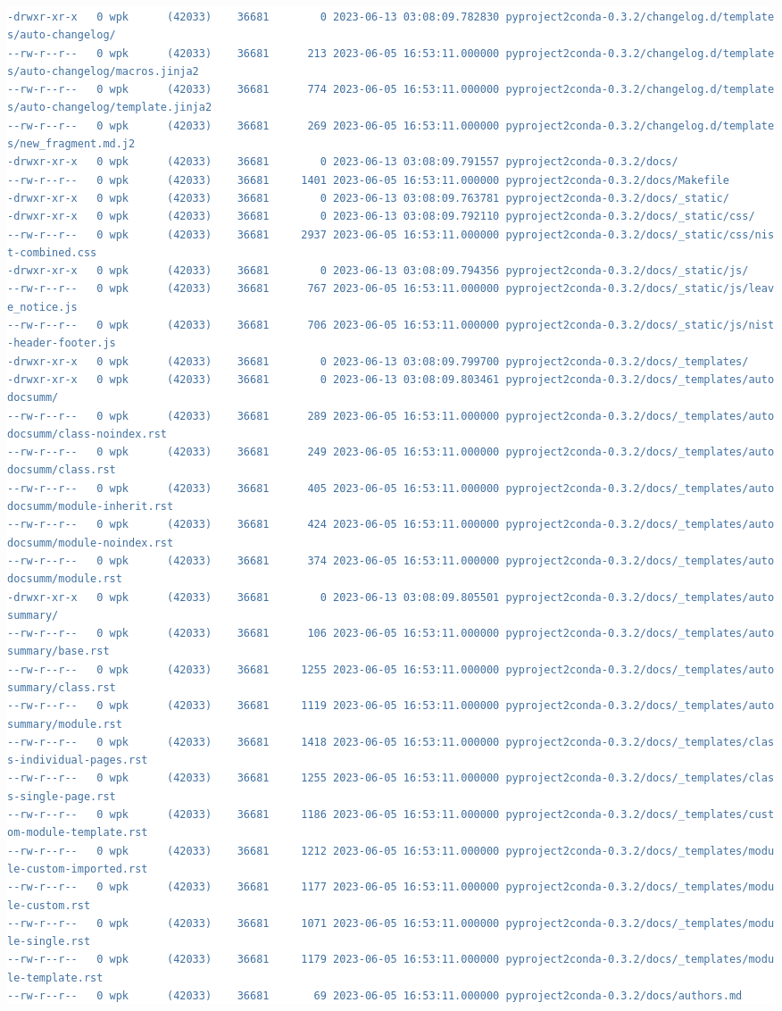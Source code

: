 ```diff
-drwxr-xr-x   0 wpk      (42033)    36681        0 2023-06-13 03:08:09.782830 pyproject2conda-0.3.2/changelog.d/templates/auto-changelog/
--rw-r--r--   0 wpk      (42033)    36681      213 2023-06-05 16:53:11.000000 pyproject2conda-0.3.2/changelog.d/templates/auto-changelog/macros.jinja2
--rw-r--r--   0 wpk      (42033)    36681      774 2023-06-05 16:53:11.000000 pyproject2conda-0.3.2/changelog.d/templates/auto-changelog/template.jinja2
--rw-r--r--   0 wpk      (42033)    36681      269 2023-06-05 16:53:11.000000 pyproject2conda-0.3.2/changelog.d/templates/new_fragment.md.j2
-drwxr-xr-x   0 wpk      (42033)    36681        0 2023-06-13 03:08:09.791557 pyproject2conda-0.3.2/docs/
--rw-r--r--   0 wpk      (42033)    36681     1401 2023-06-05 16:53:11.000000 pyproject2conda-0.3.2/docs/Makefile
-drwxr-xr-x   0 wpk      (42033)    36681        0 2023-06-13 03:08:09.763781 pyproject2conda-0.3.2/docs/_static/
-drwxr-xr-x   0 wpk      (42033)    36681        0 2023-06-13 03:08:09.792110 pyproject2conda-0.3.2/docs/_static/css/
--rw-r--r--   0 wpk      (42033)    36681     2937 2023-06-05 16:53:11.000000 pyproject2conda-0.3.2/docs/_static/css/nist-combined.css
-drwxr-xr-x   0 wpk      (42033)    36681        0 2023-06-13 03:08:09.794356 pyproject2conda-0.3.2/docs/_static/js/
--rw-r--r--   0 wpk      (42033)    36681      767 2023-06-05 16:53:11.000000 pyproject2conda-0.3.2/docs/_static/js/leave_notice.js
--rw-r--r--   0 wpk      (42033)    36681      706 2023-06-05 16:53:11.000000 pyproject2conda-0.3.2/docs/_static/js/nist-header-footer.js
-drwxr-xr-x   0 wpk      (42033)    36681        0 2023-06-13 03:08:09.799700 pyproject2conda-0.3.2/docs/_templates/
-drwxr-xr-x   0 wpk      (42033)    36681        0 2023-06-13 03:08:09.803461 pyproject2conda-0.3.2/docs/_templates/autodocsumm/
--rw-r--r--   0 wpk      (42033)    36681      289 2023-06-05 16:53:11.000000 pyproject2conda-0.3.2/docs/_templates/autodocsumm/class-noindex.rst
--rw-r--r--   0 wpk      (42033)    36681      249 2023-06-05 16:53:11.000000 pyproject2conda-0.3.2/docs/_templates/autodocsumm/class.rst
--rw-r--r--   0 wpk      (42033)    36681      405 2023-06-05 16:53:11.000000 pyproject2conda-0.3.2/docs/_templates/autodocsumm/module-inherit.rst
--rw-r--r--   0 wpk      (42033)    36681      424 2023-06-05 16:53:11.000000 pyproject2conda-0.3.2/docs/_templates/autodocsumm/module-noindex.rst
--rw-r--r--   0 wpk      (42033)    36681      374 2023-06-05 16:53:11.000000 pyproject2conda-0.3.2/docs/_templates/autodocsumm/module.rst
-drwxr-xr-x   0 wpk      (42033)    36681        0 2023-06-13 03:08:09.805501 pyproject2conda-0.3.2/docs/_templates/autosummary/
--rw-r--r--   0 wpk      (42033)    36681      106 2023-06-05 16:53:11.000000 pyproject2conda-0.3.2/docs/_templates/autosummary/base.rst
--rw-r--r--   0 wpk      (42033)    36681     1255 2023-06-05 16:53:11.000000 pyproject2conda-0.3.2/docs/_templates/autosummary/class.rst
--rw-r--r--   0 wpk      (42033)    36681     1119 2023-06-05 16:53:11.000000 pyproject2conda-0.3.2/docs/_templates/autosummary/module.rst
--rw-r--r--   0 wpk      (42033)    36681     1418 2023-06-05 16:53:11.000000 pyproject2conda-0.3.2/docs/_templates/class-individual-pages.rst
--rw-r--r--   0 wpk      (42033)    36681     1255 2023-06-05 16:53:11.000000 pyproject2conda-0.3.2/docs/_templates/class-single-page.rst
--rw-r--r--   0 wpk      (42033)    36681     1186 2023-06-05 16:53:11.000000 pyproject2conda-0.3.2/docs/_templates/custom-module-template.rst
--rw-r--r--   0 wpk      (42033)    36681     1212 2023-06-05 16:53:11.000000 pyproject2conda-0.3.2/docs/_templates/module-custom-imported.rst
--rw-r--r--   0 wpk      (42033)    36681     1177 2023-06-05 16:53:11.000000 pyproject2conda-0.3.2/docs/_templates/module-custom.rst
--rw-r--r--   0 wpk      (42033)    36681     1071 2023-06-05 16:53:11.000000 pyproject2conda-0.3.2/docs/_templates/module-single.rst
--rw-r--r--   0 wpk      (42033)    36681     1179 2023-06-05 16:53:11.000000 pyproject2conda-0.3.2/docs/_templates/module-template.rst
--rw-r--r--   0 wpk      (42033)    36681       69 2023-06-05 16:53:11.000000 pyproject2conda-0.3.2/docs/authors.md
```